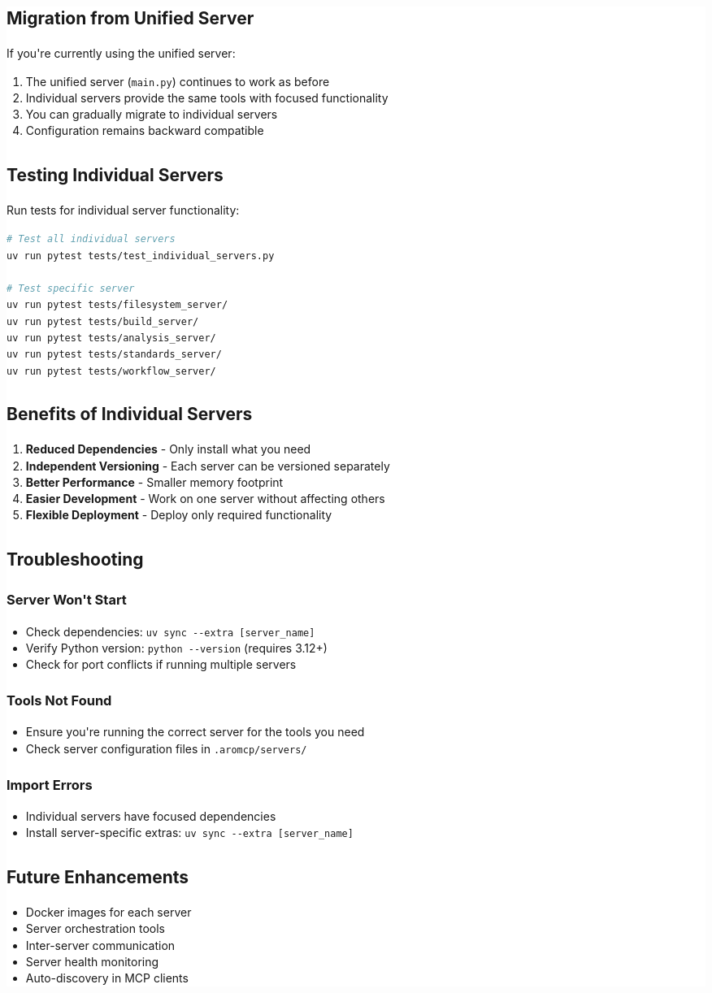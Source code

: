 ## Migration from Unified Server

If you're currently using the unified server:

1. The unified server (`main.py`) continues to work as before
2. Individual servers provide the same tools with focused functionality
3. You can gradually migrate to individual servers
4. Configuration remains backward compatible

## Testing Individual Servers

Run tests for individual server functionality:

```bash
# Test all individual servers
uv run pytest tests/test_individual_servers.py

# Test specific server
uv run pytest tests/filesystem_server/
uv run pytest tests/build_server/
uv run pytest tests/analysis_server/
uv run pytest tests/standards_server/
uv run pytest tests/workflow_server/
```

## Benefits of Individual Servers

1. **Reduced Dependencies** - Only install what you need
2. **Independent Versioning** - Each server can be versioned separately
3. **Better Performance** - Smaller memory footprint
4. **Easier Development** - Work on one server without affecting others
5. **Flexible Deployment** - Deploy only required functionality

## Troubleshooting

### Server Won't Start
- Check dependencies: `uv sync --extra [server_name]`
- Verify Python version: `python --version` (requires 3.12+)
- Check for port conflicts if running multiple servers

### Tools Not Found
- Ensure you're running the correct server for the tools you need
- Check server configuration files in `.aromcp/servers/`

### Import Errors
- Individual servers have focused dependencies
- Install server-specific extras: `uv sync --extra [server_name]`

## Future Enhancements

- Docker images for each server
- Server orchestration tools
- Inter-server communication
- Server health monitoring
- Auto-discovery in MCP clients